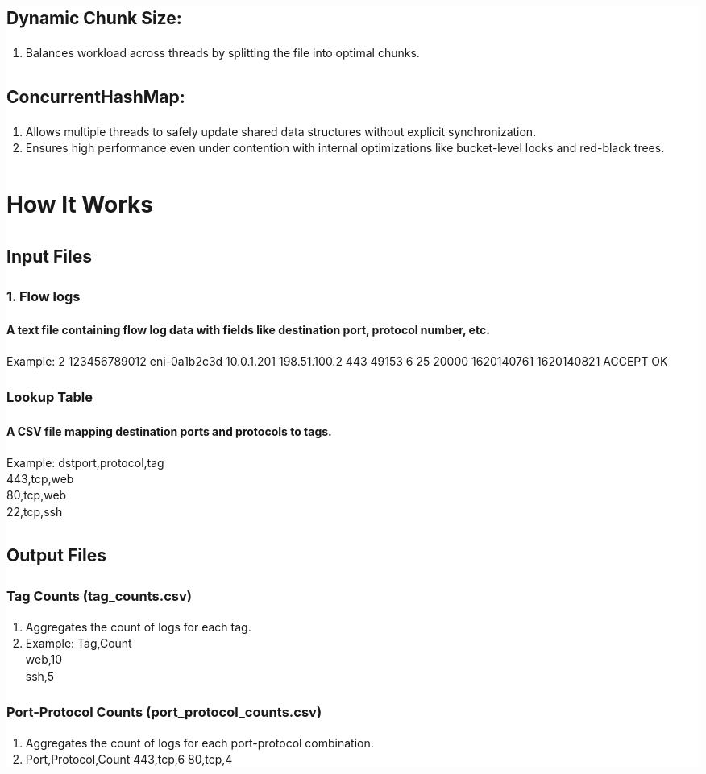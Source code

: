 ## Dynamic Chunk Size:

1. Balances workload across threads by splitting the file into optimal chunks.

## ConcurrentHashMap:

1. Allows multiple threads to safely update shared data structures without explicit synchronization.
2. Ensures high performance even under contention with internal optimizations like bucket-level locks and red-black trees.

# How It Works

## Input Files

### 1. Flow logs

#### A text file containing flow log data with fields like destination port, protocol number, etc.
 Example: 2 123456789012 eni-0a1b2c3d 10.0.1.201 198.51.100.2 443 49153 6 25 20000 1620140761 1620140821 ACCEPT OK

### Lookup Table

#### A CSV file mapping destination ports and protocols to tags.
 Example:
 dstport,protocol,tag \
 443,tcp,web \
 80,tcp,web \
 22,tcp,ssh 

## Output Files

### Tag Counts (tag_counts.csv)
1. Aggregates the count of logs for each tag.
2. Example:
   Tag,Count\
   web,10\
   ssh,5

### Port-Protocol Counts (port_protocol_counts.csv)
1. Aggregates the count of logs for each port-protocol combination.
2. Port,Protocol,Count
   443,tcp,6
   80,tcp,4

